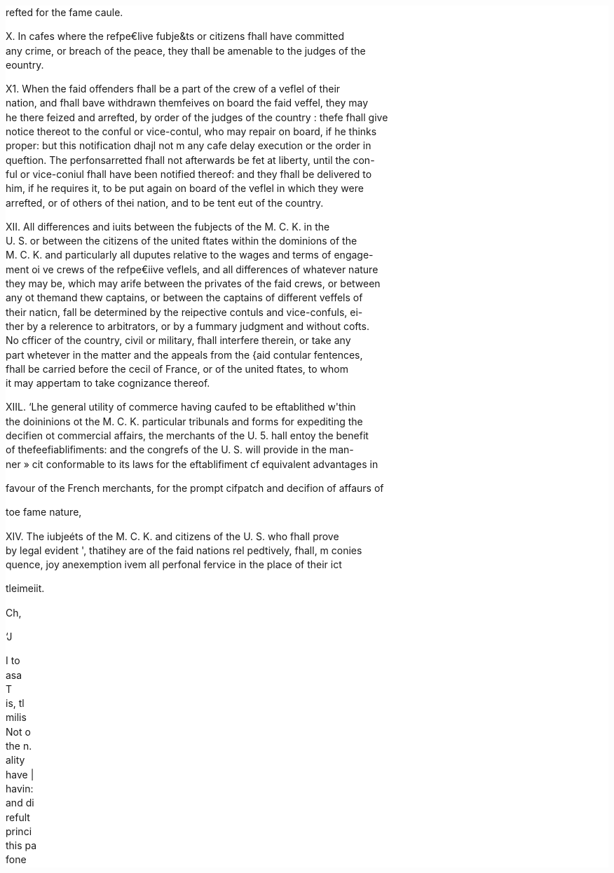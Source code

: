 refted for the fame caule.  
  
X. In cafes where the refpe€live fubje&amp;ts or citizens fhall have committed  
any crime, or breach of the peace, they thall be amenable to the judges of the  
eountry.  
  
X1. When the faid offenders fhall be a part of the crew of a veflel of their  
nation, and fhall bave withdrawn themfeives on board the faid veffel, they may  
he there feized and arrefted, by order of the judges of the country : thefe fhall give  
notice thereot to the conful or vice-contul, who may repair on board, if he thinks  
proper: but this notification dhajl not m any cafe delay execution or the order in  
queftion. The perfonsarretted fhall not afterwards be fet at liberty, until the con-  
ful or vice-coniul fhall have been notified thereof: and they fhall be delivered to  
him, if he requires it, to be put again on board of the veflel in which they were  
arrefted, or of others of thei nation, and to be tent eut of the country.  
  
XII. All differences and iuits between the fubjects of the M. C. K. in the  
U. S. or between the citizens of the united ftates within the dominions of the  
M. C. K. and particularly all duputes relative to the wages and terms of engage-  
ment oi ve crews of the refpe€iive veflels, and all differences of whatever nature  
they may be, which may arife between the privates of the faid crews, or between  
any ot themand thew captains, or between the captains of different veffels of  
their naticn, fall be determined by the reipective contuls and vice-confuls, ei-  
ther by a relerence to arbitrators, or by a fummary judgment and without cofts.  
No cfficer of the country, civil or military, fhall interfere therein, or take any  
part whetever in the matter and the appeals from the {aid contular fentences,  
fhall be carried before the cecil of France, or of the united ftates, to whom  
it may appertam to take cognizance thereof.  
  
XIIL. ‘Lhe general utility of commerce having caufed to be eftablithed w&#x27;thin  
the doininions ot the M. C. K. particular tribunals and forms for expediting the  
decifien ot commercial affairs, the merchants of the U. 5. hall entoy the benefit  
of thefeefiablifiments: and the congrefs of the U. S. will provide in the man-  
ner » cit conformable to its laws for the eftablifiment cf equivalent advantages in  
  
favour of the French merchants, for the prompt cifpatch and decifion of affaurs of  
  
toe fame nature,  
  
XIV. The iubjeéts of the M. C. K. and citizens of the U. S. who fhall prove  
by legal evident &#x27;, thatihey are of the faid nations rel pedtively, fhall, m conies  
quence, joy anexemption ivem all perfonal fervice in the place of their ict  
  
tleimeiit.  
  
  
  
  
  
  
  
Ch,  
  
‘J  
  
I to  
asa  
T  
is, tl  
milis  
Not o  
the n.  
ality  
have |  
havin:  
and di  
refult  
princi  
this pa  
fone  
  